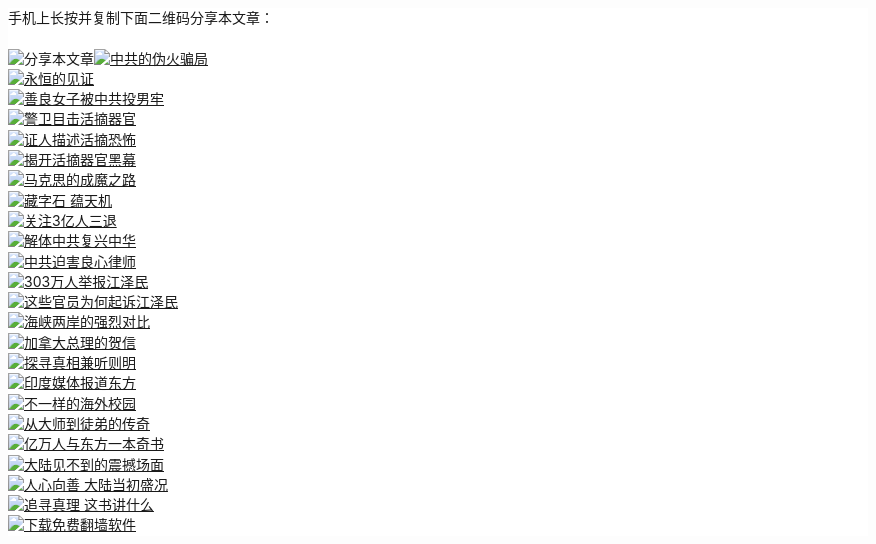 ####
手机上长按并复制下面二维码分享本文章：<br><br><img src="http://www.hehaibao.com/qr/index.php?m=1&e=L&p=10&t=&d=https://github.com/asdfghy6/djy/blob/master/gb/17/9/5/n9598918.md%231" title="分享本文章"></td><td VALIGN=TOP><a href="https://github.com/asdfghy6/djy/blob/master/gb/16/1/21/n4622075.md?dfh#1" target="_blank"><img src="https://raw.githubusercontent.com/asdfghy6/djy/master/gb/300/wei-f1.jpg" title="中共的伪火骗局"  alt="中共的伪火骗局"></a><br><a href="https://github.com/asdfghy6/yh/blob/master/README.md?dfh#1" target="_blank"><img src="https://raw.githubusercontent.com/asdfghy6/djy/master/gb/300/yong-h.jpg" title="永恒的见证"  alt="永恒的见证"></a><br><a href="https://github.com/asdfghy6/djy/blob/master/gb/13/9/29/n3974789.md?dfh#1" target="_blank"><img src="https://raw.githubusercontent.com/asdfghy6/djy/master/gb/300/shang-lnz.jpg" title="善良女子被中共投男牢"  alt="善良女子被中共投男牢"></a><br><a href="https://github.com/asdfghy6/djy/blob/master/gb/16/3/16/n4663449.md?dfh#1" target="_blank"><img src="https://raw.githubusercontent.com/asdfghy6/djy/master/gb/300/huo-z3.jpg" title="警卫目击活摘器官"  alt="警卫目击活摘器官"></a><br><a href="https://github.com/asdfghy6/djy/blob/master/gb/16/8/7/n8177641.md?dfh#1" target="_blank"><img src="https://raw.githubusercontent.com/asdfghy6/djy/master/gb/300/huo-z4.jpg" title="证人描述活摘恐怖"  alt="证人描述活摘恐怖"></a><br><a href="https://github.com/asdfghy6/djy/blob/master/gb/10/4/19/n2881569.md?dfh#1" target="_blank"><img src="https://raw.githubusercontent.com/asdfghy6/djy/master/gb/300/huo-z1.jpg" title="揭开活摘器官黑幕"  alt="揭开活摘器官黑幕"></a><br><a href="https://github.com/asdfghy6/djy/blob/master/gb/10/11/7/n3077476.md?dfh#1" target="_blank"><img src="https://raw.githubusercontent.com/asdfghy6/djy/master/gb/300/ma-ks.jpg" title="马克思的成魔之路"  alt="马克思的成魔之路"></a><br><a href="https://github.com/asdfghy6/djy/blob/master/gb/14/6/9/n4173977.md?dfh#1" target="_blank"><img src="https://raw.githubusercontent.com/asdfghy6/djy/master/gb/300/chang-zs.jpg" title="藏字石 蕴天机"  alt="藏字石 蕴天机"></a><br><a href="https://github.com/asdfghy6/djy/blob/master/gb/18/5/10/n10381511.md?dfh#1" target="_blank"><img src="https://raw.githubusercontent.com/asdfghy6/djy/master/gb/300/st1.jpg" title="关注3亿人三退"  alt="关注3亿人三退"></a><br><a href="https://github.com/asdfghy6/djy/blob/master/gb/18/3/21/n10237682.md?dfh#1" target="_blank"><img src="https://raw.githubusercontent.com/asdfghy6/djy/master/gb/300/jie-t.jpg" title="解体中共复兴中华"  alt="解体中共复兴中华"></a><br><a href="https://github.com/asdfghy6/djy/blob/master/gb/9/2/9/n2422991.md?dfh#1" target="_blank"><img src="https://raw.githubusercontent.com/asdfghy6/djy/master/gb/300/gao-zs.jpg" title="中共迫害良心律师"  alt="中共迫害良心律师"></a><br><a href="https://github.com/asdfghy6/djy/blob/master/gb/18/12/9/n10900044.md?dfh#1" target="_blank"><img src="https://raw.githubusercontent.com/asdfghy6/djy/master/gb/300/sj1.jpg" title="303万人举报江泽民"  alt="303万人举报江泽民"></a><br><a href="https://github.com/asdfghy6/djy/blob/master/gb/18/8/28/n10672014.md?dfh#1" target="_blank"><img src="https://raw.githubusercontent.com/asdfghy6/djy/master/gb/300/sj2.jpg" title="这些官员为何起诉江泽民"  alt="这些官员为何起诉江泽民"></a><br><a href="https://github.com/asdfghy6/djy/blob/master/gb/8/12/18/n2367165.md?dfh#1" target="_blank"><img src="https://raw.githubusercontent.com/asdfghy6/djy/master/gb/300/liangan.jpg" title="海峡两岸的强烈对比"  alt="海峡两岸的强烈对比"></a><br><a href="https://github.com/asdfghy6/djy/blob/master/gb/15/5/5/n4427238.md?dfh#1" target="_blank"><img src="https://raw.githubusercontent.com/asdfghy6/djy/master/gb/300/jia-ndzl.jpg" title="加拿大总理的贺信"  alt="加拿大总理的贺信"></a><br><a href="https://github.com/asdfghy6/djy/blob/master/gb/11/6/17/n3289382.md?dfh#1" target="_blank">
<img src="https://raw.githubusercontent.com/asdfghy6/djy/master/gb/300/xiao-wd.jpg" title="探寻真相兼听则明"  alt="探寻真相兼听则明"></a><br><a href="https://github.com/asdfghy6/djy/blob/master/gb/18/10/27/n10812623.md?dfh#1" target="_blank"><img src="https://raw.githubusercontent.com/asdfghy6/djy/master/gb/300/yindu.jpg" title="印度媒体报道东方"  alt="印度媒体报道东方"></a><br><a href="https://github.com/asdfghy6/djy/blob/master/gb/18/6/9/n10469652.md?dfh#1" target="_blank"><img src="https://raw.githubusercontent.com/asdfghy6/djy/master/gb/300/xie-j.jpg" title="不一样的海外校园"  alt="不一样的海外校园"></a><br><a href="https://github.com/asdfghy6/djy/blob/master/gb/7/4/5/n1669415.md?dfh#1" target="_blank"><img src="https://raw.githubusercontent.com/asdfghy6/djy/master/gb/300/li-up.jpg" title="从大师到徒弟的传奇"  alt="从大师到徒弟的传奇"></a><br><a href="https://github.com/asdfghy6/djy/blob/master/gb/17/5/26/n9191512.md?dfh#1" target="_blank"><img src="https://raw.githubusercontent.com/asdfghy6/djy/master/gb/300/zfl2.jpg" title="亿万人与东方一本奇书"  alt="亿万人与东方一本奇书"></a><br><a href="https://github.com/asdfghy6/djy/blob/master/gb/13/11/27/n4020290.md?dfh#1" target="_blank"><img src="https://raw.githubusercontent.com/asdfghy6/djy/master/gb/300/zhen-h.jpg" title="大陆见不到的震撼场面"  alt="大陆见不到的震撼场面"></a><br><a href="https://github.com/asdfghy6/djy/blob/master/gb/15/7/17/n4482910.md?dfh#1" target="_blank"><img src="https://raw.githubusercontent.com/asdfghy6/djy/master/gb/300/dalu-sk.jpg" title="人心向善 大陆当初盛况"  alt="人心向善 大陆当初盛况"></a><br><a href="https://github.com/asdfghy6/djy/blob/master/gb/9/10/15/n2689419.md?dfh#1" target="_blank"><img src="https://raw.githubusercontent.com/asdfghy6/djy/master/gb/300/zfl1.jpg" title="追寻真理 这书讲什么"  alt="追寻真理 这书讲什么"></a><br><a href="https://github.com/asdfghy6/fq/blob/master/README.md?dfh#1" target="_blank"><img src="https://raw.githubusercontent.com/asdfghy6/djy/master/gb/300/fq1.jpg" title="下载免费翻墙软件"  alt="下载免费翻墙软件"></a><br></td></tr></table>
